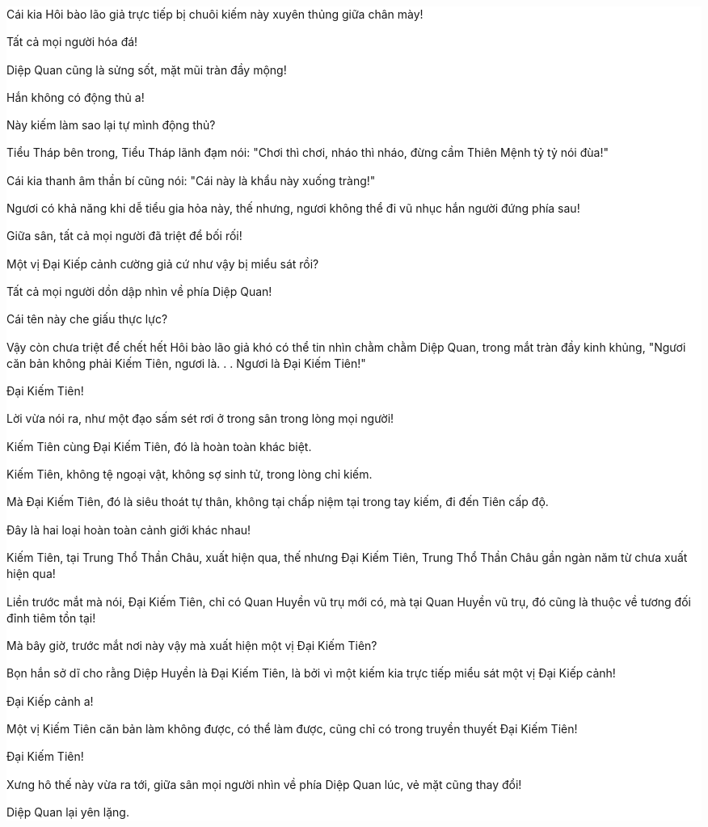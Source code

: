 Cái kia Hôi bào lão giả trực tiếp bị chuôi kiếm này xuyên thủng giữa chân mày!

Tất cả mọi người hóa đá!

Diệp Quan cũng là sửng sốt, mặt mũi tràn đầy mộng!

Hắn không có động thủ a!

Này kiếm làm sao lại tự mình động thủ?

Tiểu Tháp bên trong, Tiểu Tháp lãnh đạm nói: "Chơi thì chơi, nháo thì nháo, đừng cầm Thiên Mệnh tỷ tỷ nói đùa!"

Cái kia thanh âm thần bí cũng nói: "Cái này là khẩu này xuống tràng!"

Ngươi có khả năng khi dễ tiểu gia hỏa này, thế nhưng, ngươi không thể đi vũ nhục hắn người đứng phía sau!

Giữa sân, tất cả mọi người đã triệt để bối rối!

Một vị Đại Kiếp cảnh cường giả cứ như vậy bị miểu sát rồi?

Tất cả mọi người dồn dập nhìn về phía Diệp Quan!

Cái tên này che giấu thực lực?

Vậy còn chưa triệt để chết hết Hôi bào lão giả khó có thể tin nhìn chằm chằm Diệp Quan, trong mắt tràn đầy kinh khủng, "Ngươi căn bản không phải Kiếm Tiên, ngươi là. . . Ngươi là Đại Kiếm Tiên!"

Đại Kiếm Tiên!

Lời vừa nói ra, như một đạo sấm sét rơi ở trong sân trong lòng mọi người!

Kiếm Tiên cùng Đại Kiếm Tiên, đó là hoàn toàn khác biệt.

Kiếm Tiên, không tệ ngoại vật, không sợ sinh tử, trong lòng chỉ kiếm.

Mà Đại Kiếm Tiên, đó là siêu thoát tự thân, không tại chấp niệm tại trong tay kiếm, đi đến Tiên cấp độ.

Đây là hai loại hoàn toàn cảnh giới khác nhau!

Kiếm Tiên, tại Trung Thổ Thần Châu, xuất hiện qua, thế nhưng Đại Kiếm Tiên, Trung Thổ Thần Châu gần ngàn năm từ chưa xuất hiện qua!

Liền trước mắt mà nói, Đại Kiếm Tiên, chỉ có Quan Huyền vũ trụ mới có, mà tại Quan Huyền vũ trụ, đó cũng là thuộc về tương đối đỉnh tiêm tồn tại!

Mà bây giờ, trước mắt nơi này vậy mà xuất hiện một vị Đại Kiếm Tiên?

Bọn hắn sở dĩ cho rằng Diệp Huyền là Đại Kiếm Tiên, là bởi vì một kiếm kia trực tiếp miểu sát một vị Đại Kiếp cảnh!

Đại Kiếp cảnh a!

Một vị Kiếm Tiên căn bản làm không được, có thể làm được, cũng chỉ có trong truyền thuyết Đại Kiếm Tiên!

Đại Kiếm Tiên!

Xưng hô thế này vừa ra tới, giữa sân mọi người nhìn về phía Diệp Quan lúc, vẻ mặt cũng thay đổi!

Diệp Quan lại yên lặng.

